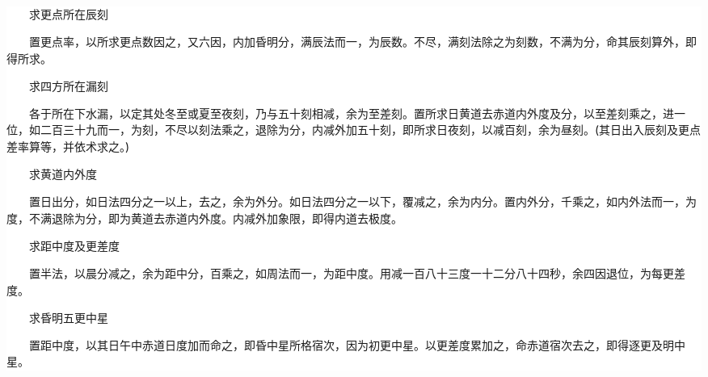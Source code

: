 　　求更点所在辰刻

　　置更点率，以所求更点数因之，又六因，内加昏明分，满辰法而一，为辰数。不尽，满刻法除之为刻数，不满为分，命其辰刻算外，即得所求。

　　求四方所在漏刻

　　各于所在下水漏，以定其处冬至或夏至夜刻，乃与五十刻相减，余为至差刻。置所求日黄道去赤道内外度及分，以至差刻乘之，进一位，如二百三十九而一，为刻，不尽以刻法乘之，退除为分，内减外加五十刻，即所求日夜刻，以减百刻，余为昼刻。(其日出入辰刻及更点差率算等，并依术求之。)

　　求黄道内外度

　　置日出分，如日法四分之一以上，去之，余为外分。如日法四分之一以下，覆减之，余为内分。置内外分，千乘之，如内外法而一，为度，不满退除为分，即为黄道去赤道内外度。内减外加象限，即得内道去极度。

　　求距中度及更差度

　　置半法，以晨分减之，余为距中分，百乘之，如周法而一，为距中度。用减一百八十三度一十二分八十四秒，余四因退位，为每更差度。

　　求昏明五更中星

　　置距中度，以其日午中赤道日度加而命之，即昏中星所格宿次，因为初更中星。以更差度累加之，命赤道宿次去之，即得逐更及明中星。